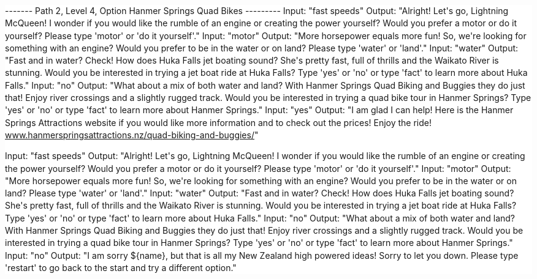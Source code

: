 ------- Path 2, Level 4, Option Hanmer Springs Quad Bikes ---------
Input:
"fast speeds"
Output:
"Alright! Let's go, Lightning McQueen! I wonder if you would like the rumble of an engine or creating the power yourself?
Would you prefer a motor or do it yourself? Please type 'motor' or 'do it yourself'."
Input:
"motor"
Output:
"More horsepower equals more fun! So, we're looking for something with an engine? Would you prefer to be in the water or on land? Please type 'water' or 'land'."
Input:
"water"
Output:
"Fast and in water? Check! How does Huka Falls jet boating sound? She's pretty fast, full of thrills and the Waikato River is stunning. Would you be interested in trying a jet boat ride at Huka Falls? Type 'yes' or 'no' or type 'fact' to learn more about Huka Falls."
Input:
"no"
Output:
"What about a mix of both water and land? With Hanmer Springs Quad Biking and Buggies they do just that! Enjoy river crossings and a slightly rugged track. Would you be interested in trying a quad bike tour in Hanmer Springs? Type 'yes' or 'no' or type
'fact' to learn more about Hanmer Springs."
Input:
"yes"
Output:
"I am glad I can help! Here is the Hanmer Springs Attractions website if you would like more information and to check out the prices! Enjoy the ride!
www.hanmerspringsattractions.nz/quad-biking-and-buggies/"

Input:
"fast speeds"
Output:
"Alright! Let's go, Lightning McQueen! I wonder if you would like the rumble of an engine or creating the power yourself?
Would you prefer a motor or do it yourself? Please type 'motor' or 'do it yourself'."
Input:
"motor"
Output:
"More horsepower equals more fun! So, we're looking for something with an engine? Would you prefer to be in the water or on land? Please type 'water' or 'land'."
Input:
"water"
Output:
"Fast and in water? Check! How does Huka Falls jet boating sound? She's pretty fast, full of thrills and the Waikato River is stunning. Would you be interested in trying a jet boat ride at Huka Falls? Type 'yes' or 'no' or type 'fact' to learn more about Huka Falls."
Input:
"no"
Output:
"What about a mix of both water and land? With Hanmer Springs Quad Biking and Buggies they do just that! Enjoy river crossings and a slightly rugged track. Would you be interested in trying a quad bike tour in Hanmer Springs? Type 'yes' or 'no' or type
'fact' to learn more about Hanmer Springs."
Input:
"no"
Output:
"I am sorry ${name}, but that is all my New Zealand high powered ideas! Sorry to let you down. Please type 'restart' to go back to the start and try a different option."
